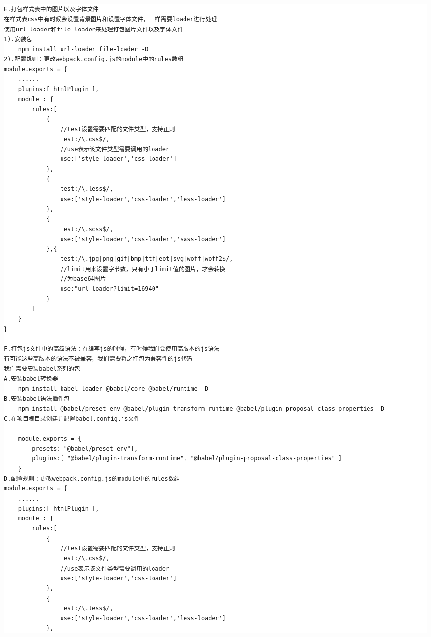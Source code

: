     E.打包样式表中的图片以及字体文件
    在样式表css中有时候会设置背景图片和设置字体文件，一样需要loader进行处理
    使用url-loader和file-loader来处理打包图片文件以及字体文件
    1).安装包
        npm install url-loader file-loader -D
    2).配置规则：更改webpack.config.js的module中的rules数组
    module.exports = {
        ......
        plugins:[ htmlPlugin ],
        module : {
            rules:[
                {
                    //test设置需要匹配的文件类型，支持正则
                    test:/\.css$/,
                    //use表示该文件类型需要调用的loader
                    use:['style-loader','css-loader']
                },
                {
                    test:/\.less$/,
                    use:['style-loader','css-loader','less-loader']
                },
                {
                    test:/\.scss$/,
                    use:['style-loader','css-loader','sass-loader']
                },{
                    test:/\.jpg|png|gif|bmp|ttf|eot|svg|woff|woff2$/,
                    //limit用来设置字节数，只有小于limit值的图片，才会转换
                    //为base64图片
                    use:"url-loader?limit=16940"
                }
            ]
        }
    }
    
    F.打包js文件中的高级语法：在编写js的时候，有时候我们会使用高版本的js语法
    有可能这些高版本的语法不被兼容，我们需要将之打包为兼容性的js代码
    我们需要安装babel系列的包
    A.安装babel转换器
        npm install babel-loader @babel/core @babel/runtime -D
    B.安装babel语法插件包
        npm install @babel/preset-env @babel/plugin-transform-runtime @babel/plugin-proposal-class-properties -D
    C.在项目根目录创建并配置babel.config.js文件
        
        module.exports = {
            presets:["@babel/preset-env"],
            plugins:[ "@babel/plugin-transform-runtime", "@babel/plugin-proposal-class-properties" ]
        }
    D.配置规则：更改webpack.config.js的module中的rules数组
    module.exports = {
        ......
        plugins:[ htmlPlugin ],
        module : {
            rules:[
                {
                    //test设置需要匹配的文件类型，支持正则
                    test:/\.css$/,
                    //use表示该文件类型需要调用的loader
                    use:['style-loader','css-loader']
                },
                {
                    test:/\.less$/,
                    use:['style-loader','css-loader','less-loader']
                },